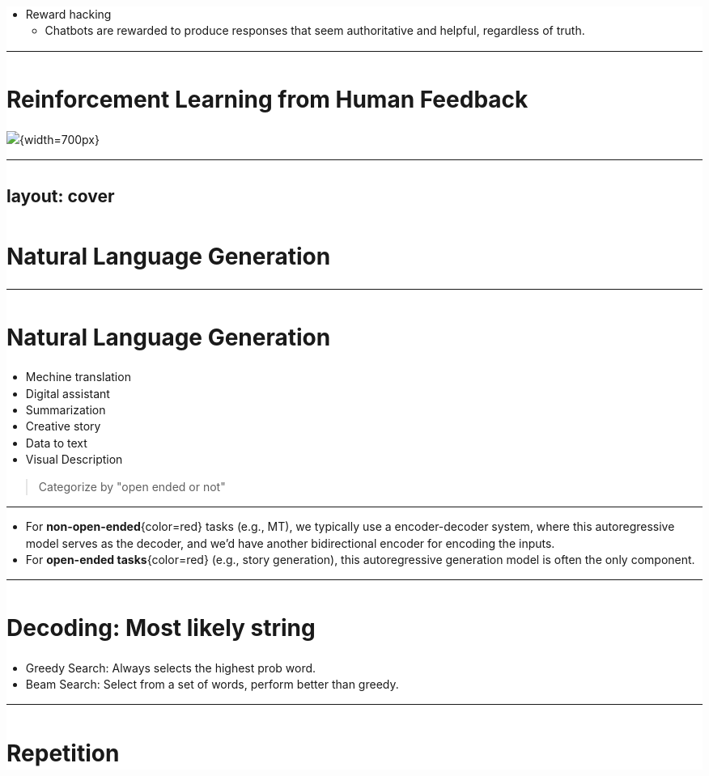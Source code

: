 - Reward hacking
  - Chatbots are rewarded to produce responses that seem authoritative and helpful, regardless of truth.

---

# Reinforcement Learning from Human Feedback

![](/RLHF2.png){width=700px}

---
layout: cover
--- 

# Natural Language Generation

---

# Natural Language Generation

- Mechine translation
- Digital assistant
- Summarization
- Creative story
- Data to text
- Visual Description

> Categorize by "open ended or not"

---

- For **non-open-ended**{color=red} tasks (e.g., MT), we typically use a encoder-decoder system, where this autoregressive model serves as the decoder, and we’d have another bidirectional encoder for encoding the inputs.
- For **open-ended tasks**{color=red} (e.g., story generation), this autoregressive generation model is
often the only component. 

---

# Decoding: Most likely string

- Greedy Search: Always selects the highest prob word.
- Beam Search: Select from a set of words, perform better than greedy.

---

# Repetition
